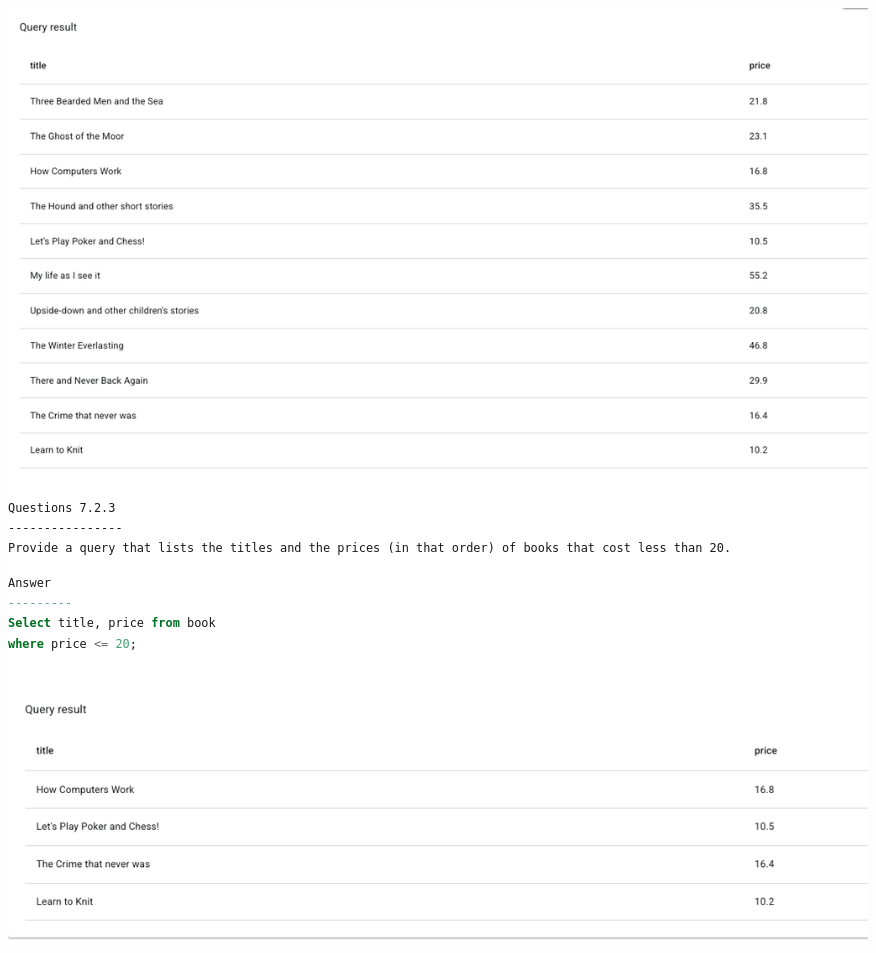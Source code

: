 ![722](/img/722.png)



```shell
Questions 7.2.3
----------------
Provide a query that lists the titles and the prices (in that order) of books that cost less than 20. 
```

```sql
Answer
---------
Select title, price from book
where price <= 20;

```
![723](/img/723.png)

